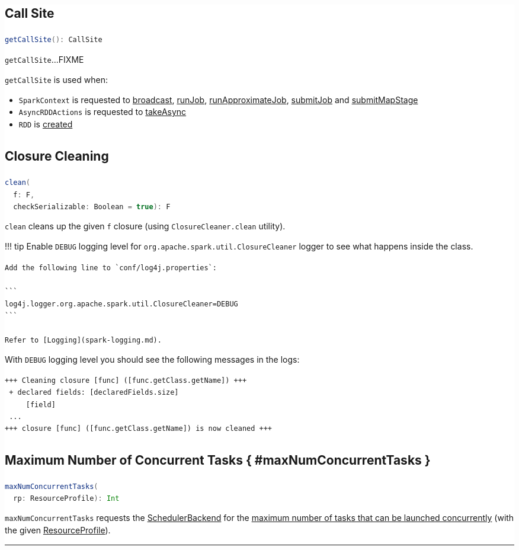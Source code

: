 ## <span id="getCallSite"> Call Site

```scala
getCallSite(): CallSite
```

`getCallSite`...FIXME

`getCallSite` is used when:

* `SparkContext` is requested to [broadcast](#broadcast), [runJob](#runJob), [runApproximateJob](#runApproximateJob), [submitJob](#submitJob) and [submitMapStage](#submitMapStage)
* `AsyncRDDActions` is requested to [takeAsync](rdd/AsyncRDDActions.md#takeAsync)
* `RDD` is [created](rdd/RDD.md#creationSite)

## <span id="clean"> Closure Cleaning

```scala
clean(
  f: F,
  checkSerializable: Boolean = true): F
```

`clean` cleans up the given `f` closure (using `ClosureCleaner.clean` utility).

!!! tip
    Enable `DEBUG` logging level for `org.apache.spark.util.ClosureCleaner` logger to see what happens inside the class.

    Add the following line to `conf/log4j.properties`:

    ```
    log4j.logger.org.apache.spark.util.ClosureCleaner=DEBUG
    ```

    Refer to [Logging](spark-logging.md).

With `DEBUG` logging level you should see the following messages in the logs:

```text
+++ Cleaning closure [func] ([func.getClass.getName]) +++
 + declared fields: [declaredFields.size]
     [field]
 ...
+++ closure [func] ([func.getClass.getName]) is now cleaned +++
```

## Maximum Number of Concurrent Tasks { #maxNumConcurrentTasks }

```scala
maxNumConcurrentTasks(
  rp: ResourceProfile): Int
```

`maxNumConcurrentTasks` requests the [SchedulerBackend](#schedulerBackend) for the [maximum number of tasks that can be launched concurrently](scheduler/SchedulerBackend.md#maxNumConcurrentTasks) (with the given [ResourceProfile](stage-level-scheduling/ResourceProfile.md)).

---